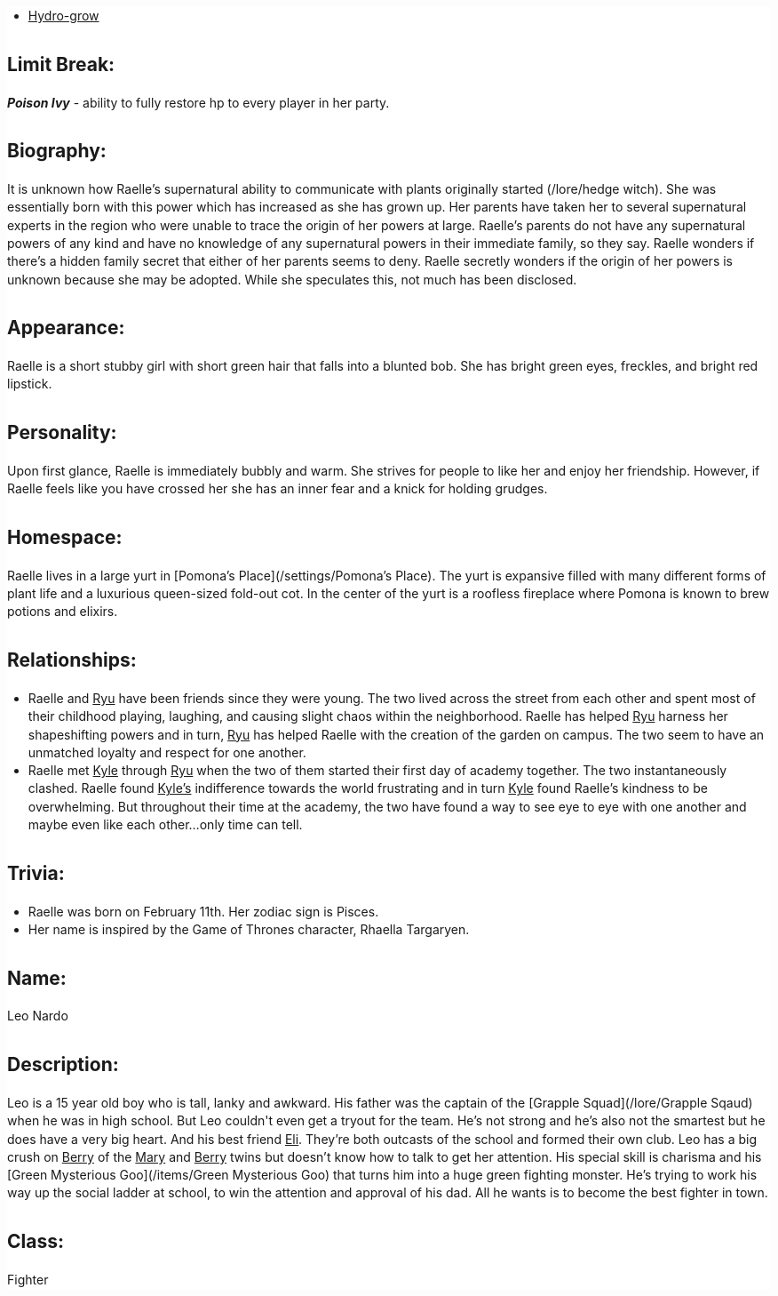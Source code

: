 - [Hydro-grow](/abilities/Hyro-grow) 
## Limit Break:
***Poison Ivy*** - ability to fully restore hp to every player in her party.  
## Biography:
It is unknown how Raelle’s supernatural ability to communicate with plants originally started (/lore/hedge witch). She was essentially born with this power which has increased as she has grown up. Her parents have taken her to several supernatural experts in the region who were unable to trace the origin of her powers at large. Raelle’s parents do not have any supernatural powers of any kind and have no knowledge of any supernatural powers in their immediate family, so they say. Raelle wonders if there’s a hidden family secret that either of her parents seems to deny. Raelle secretly wonders if the origin of her powers is unknown because she may be adopted. While she speculates this, not much has been disclosed. 
## Appearance:
Raelle is a short stubby girl with short green hair that falls into a blunted bob. She has bright green eyes, freckles, and bright red lipstick. 
## Personality:
Upon first glance, Raelle is immediately bubbly and warm. She strives for people to like her and enjoy her friendship. However, if Raelle feels like you have crossed her she has an inner fear and a knick for holding grudges. 
## Homespace:
Raelle lives in a large yurt in [Pomona’s Place](/settings/Pomona’s Place). The yurt is expansive filled with many different forms of plant life and a luxurious queen-sized fold-out cot. In the center of the yurt is a roofless fireplace where Pomona is known to brew potions and elixirs.
## Relationships:
- Raelle and [Ryu](/characters/Ryu) have been friends since they were young. The two lived across the street from each other and spent most of their childhood playing, laughing, and causing slight chaos within the neighborhood. Raelle has helped [Ryu](/characters/Ryu) harness her shapeshifting powers and in turn, [Ryu](/characters/Ryu) has helped Raelle with the creation of the garden on campus. The two seem to have an unmatched loyalty and respect for one another. 
- Raelle met [Kyle](/characters/Kyle) through [Ryu](/characters/Ryu) when the two of them started their first day of academy together. The two instantaneously clashed. Raelle found [Kyle’s](/characters/Kyle) indifference towards the world frustrating and in turn [Kyle](/characters/Kyle) found Raelle’s kindness to be overwhelming. But throughout their time at the academy, the two have found a way to see eye to eye with one another and maybe even like each other…only time can tell. 
## Trivia:
- Raelle was born on February 11th. Her zodiac sign is Pisces. 
- Her name is inspired by the Game of Thrones character, Rhaella Targaryen.

## Name:
Leo Nardo
## Description:
Leo is a 15 year old boy who is tall, lanky and awkward. His father was the captain of the [Grapple Squad](/lore/Grapple Sqaud) when he was in high school. But Leo couldn't even get a tryout for the team. He’s not strong and he’s also not the smartest but he does have a very big heart. And his best friend [Eli](/characters/Eli). They’re both outcasts of the school and formed their own club. Leo has a big crush on [Berry](/characters/Berry) of the [Mary](/characters/Mary) and [Berry](/characters/Berry) twins but doesn’t know how to talk to get her attention. His special skill is charisma and his [Green Mysterious Goo](/items/Green Mysterious Goo) that turns him into a huge green fighting monster. He’s trying to work his way up the social ladder at school, to win the attention and approval of his dad. All he wants is to become the best fighter in town.
## Class:
Fighter